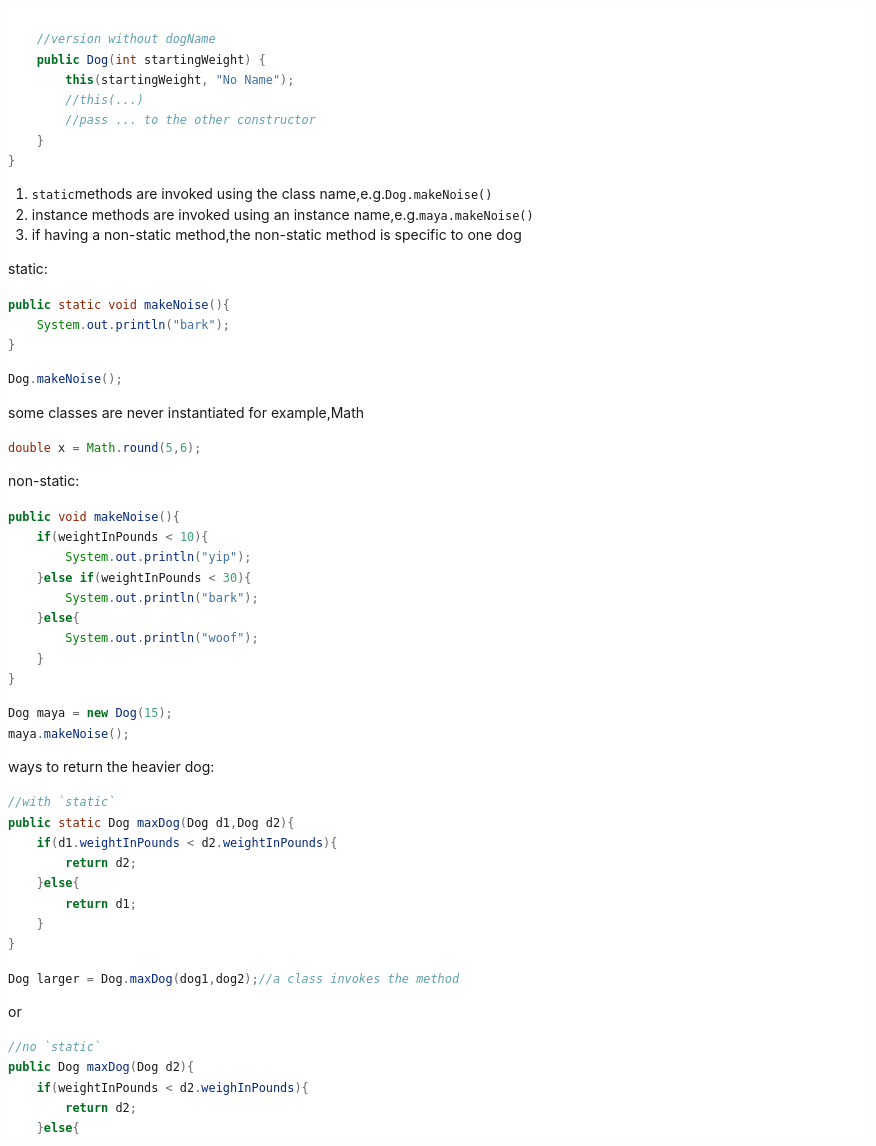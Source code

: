 ```java

    //version without dogName
    public Dog(int startingWeight) {
        this(startingWeight, "No Name"); 
        //this(...)
        //pass ... to the other constructor
    }
}
```

1. `static`methods are invoked using the class name,e.g.`Dog.makeNoise()`
2. instance methods are invoked using an instance name,e.g.`maya.makeNoise()`
3. if having a non-static method,the non-static method is specific to one dog

static:
```java
public static void makeNoise(){
    System.out.println("bark");
}
```
```java
Dog.makeNoise();
```
some classes are never instantiated
for example,Math
```java
double x = Math.round(5,6);
```

non-static:
```java
public void makeNoise(){
    if(weightInPounds < 10){
        System.out.println("yip");
    }else if(weightInPounds < 30){
        System.out.println("bark");
    }else{
        System.out.println("woof");
    }
}
```
```java
Dog maya = new Dog(15);
maya.makeNoise();
```

ways to  return the heavier dog:

```java
//with `static`
public static Dog maxDog(Dog d1,Dog d2){
    if(d1.weightInPounds < d2.weightInPounds){
        return d2;
    }else{
        return d1;
    }
}
```
```java
Dog larger = Dog.maxDog(dog1,dog2);//a class invokes the method
```
or
```java
//no `static`
public Dog maxDog(Dog d2){
    if(weightInPounds < d2.weighInPounds){
        return d2;
    }else{
```